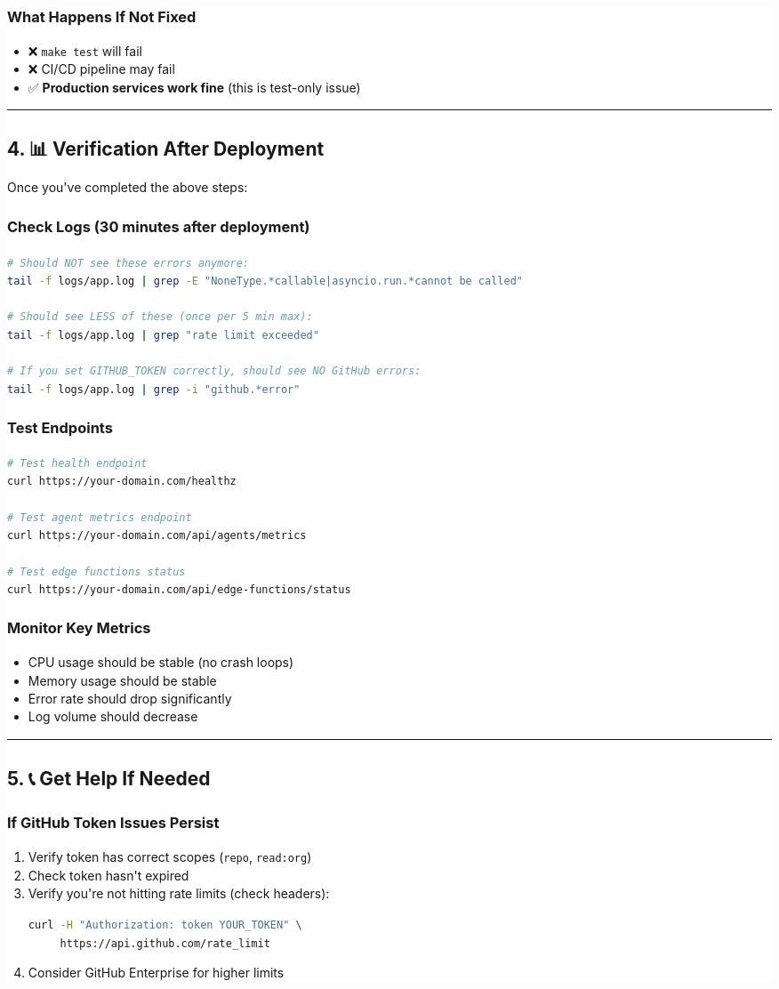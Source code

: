 ### What Happens If Not Fixed
- ❌ `make test` will fail
- ❌ CI/CD pipeline may fail
- ✅ **Production services work fine** (this is test-only issue)

---

## 4. 📊 Verification After Deployment

Once you've completed the above steps:

### Check Logs (30 minutes after deployment)
```bash
# Should NOT see these errors anymore:
tail -f logs/app.log | grep -E "NoneType.*callable|asyncio.run.*cannot be called"

# Should see LESS of these (once per 5 min max):
tail -f logs/app.log | grep "rate limit exceeded"

# If you set GITHUB_TOKEN correctly, should see NO GitHub errors:
tail -f logs/app.log | grep -i "github.*error"
```

### Test Endpoints
```bash
# Test health endpoint
curl https://your-domain.com/healthz

# Test agent metrics endpoint
curl https://your-domain.com/api/agents/metrics

# Test edge functions status
curl https://your-domain.com/api/edge-functions/status
```

### Monitor Key Metrics
- CPU usage should be stable (no crash loops)
- Memory usage should be stable
- Error rate should drop significantly
- Log volume should decrease

---

## 5. 📞 Get Help If Needed

### If GitHub Token Issues Persist
1. Verify token has correct scopes (`repo`, `read:org`)
2. Check token hasn't expired
3. Verify you're not hitting rate limits (check headers):
   ```bash
   curl -H "Authorization: token YOUR_TOKEN" \
        https://api.github.com/rate_limit
   ```
4. Consider GitHub Enterprise for higher limits
